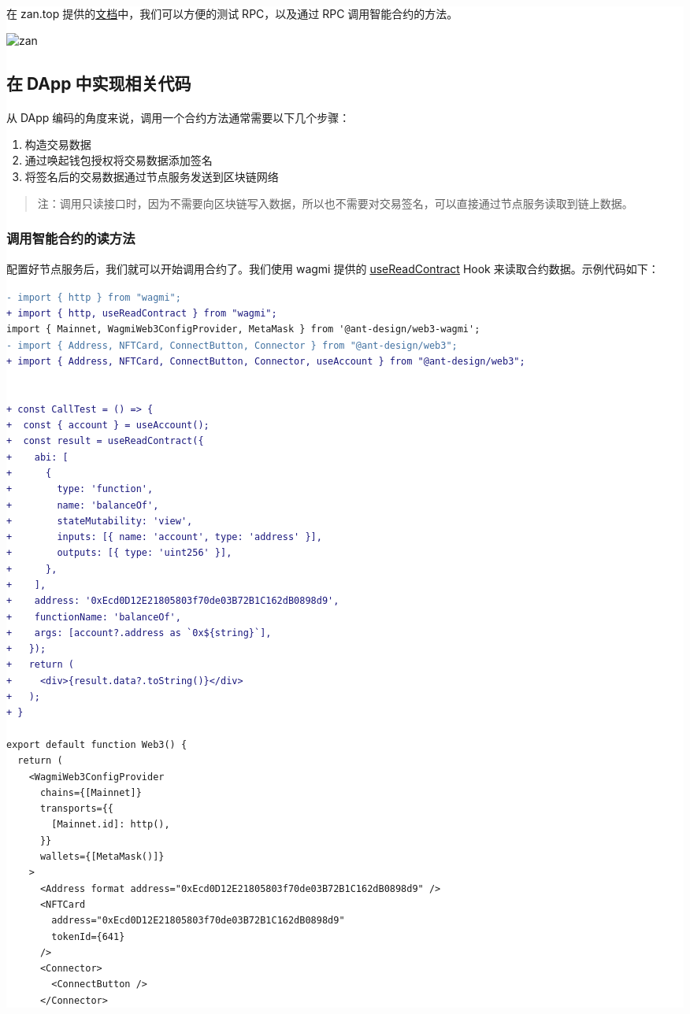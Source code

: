 在 zan.top 提供的[文档](https://docs.zan.top/reference/eth-accounts)中，我们可以方便的测试 RPC，以及通过 RPC 调用智能合约的方法。

![zan](./img/zan-api-doc.png)

## 在 DApp 中实现相关代码

从 DApp 编码的角度来说，调用一个合约方法通常需要以下几个步骤：

1. 构造交易数据
2. 通过唤起钱包授权将交易数据添加签名
3. 将签名后的交易数据通过节点服务发送到区块链网络

> 注：调用只读接口时，因为不需要向区块链写入数据，所以也不需要对交易签名，可以直接通过节点服务读取到链上数据。

### 调用智能合约的读方法

配置好节点服务后，我们就可以开始调用合约了。我们使用 wagmi 提供的 [useReadContract](https://wagmi.sh/react/api/hooks/useReadContract) Hook 来读取合约数据。示例代码如下：

```diff
- import { http } from "wagmi";
+ import { http, useReadContract } from "wagmi";
import { Mainnet, WagmiWeb3ConfigProvider, MetaMask } from '@ant-design/web3-wagmi';
- import { Address, NFTCard, ConnectButton, Connector } from "@ant-design/web3";
+ import { Address, NFTCard, ConnectButton, Connector, useAccount } from "@ant-design/web3";


+ const CallTest = () => {
+  const { account } = useAccount();
+  const result = useReadContract({
+    abi: [
+      {
+        type: 'function',
+        name: 'balanceOf',
+        stateMutability: 'view',
+        inputs: [{ name: 'account', type: 'address' }],
+        outputs: [{ type: 'uint256' }],
+      },
+    ],
+    address: '0xEcd0D12E21805803f70de03B72B1C162dB0898d9',
+    functionName: 'balanceOf',
+    args: [account?.address as `0x${string}`],
+   });
+   return (
+     <div>{result.data?.toString()}</div>
+   );
+ }

export default function Web3() {
  return (
    <WagmiWeb3ConfigProvider
      chains={[Mainnet]}
      transports={{
        [Mainnet.id]: http(),
      }}
	  wallets={[MetaMask()]}
    >
      <Address format address="0xEcd0D12E21805803f70de03B72B1C162dB0898d9" />
      <NFTCard
        address="0xEcd0D12E21805803f70de03B72B1C162dB0898d9"
        tokenId={641}
      />
      <Connector>
        <ConnectButton />
      </Connector>
```